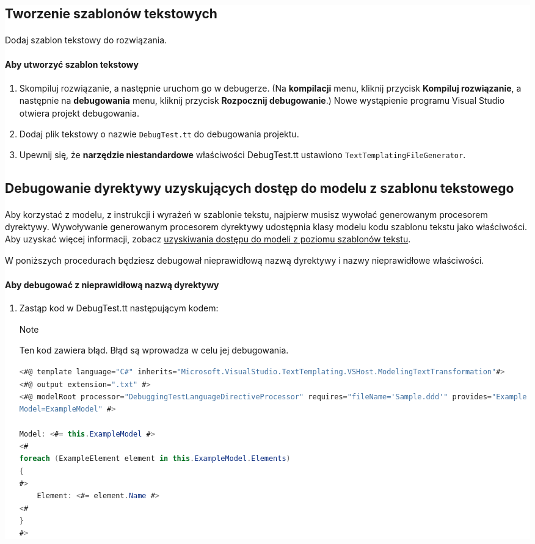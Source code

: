 ## <a name="creating-a-text-template"></a>Tworzenie szablonów tekstowych  
 Dodaj szablon tekstowy do rozwiązania.  
  
#### <a name="to-create-a-text-template"></a>Aby utworzyć szablon tekstowy  
  
1. Skompiluj rozwiązanie, a następnie uruchom go w debugerze. (Na **kompilacji** menu, kliknij przycisk **Kompiluj rozwiązanie**, a następnie na **debugowania** menu, kliknij przycisk **Rozpocznij debugowanie**.) Nowe wystąpienie programu Visual Studio otwiera projekt debugowania.  
  
2. Dodaj plik tekstowy o nazwie `DebugTest.tt` do debugowania projektu.  
  
3. Upewnij się, że **narzędzie niestandardowe** właściwości DebugTest.tt ustawiono `TextTemplatingFileGenerator`.  
  
## <a name="debugging-directives-that-access-a-model-from-a-text-template"></a>Debugowanie dyrektywy uzyskujących dostęp do modelu z szablonu tekstowego  
 Aby korzystać z modelu, z instrukcji i wyrażeń w szablonie tekstu, najpierw musisz wywołać generowanym procesorem dyrektywy. Wywoływanie generowanym procesorem dyrektywy udostępnia klasy modelu kodu szablonu tekstu jako właściwości. Aby uzyskać więcej informacji, zobacz [uzyskiwania dostępu do modeli z poziomu szablonów tekstu](../modeling/accessing-models-from-text-templates.md).  
  
 W poniższych procedurach będziesz debugował nieprawidłową nazwą dyrektywy i nazwy nieprawidłowe właściwości.  
  
#### <a name="to-debug-an-incorrect-directive-name"></a>Aby debugować z nieprawidłową nazwą dyrektywy  
  
1. Zastąp kod w DebugTest.tt następującym kodem:  
  
    > [!NOTE]
    > Ten kod zawiera błąd. Błąd są wprowadza w celu jej debugowania.  
  
    ```csharp  
    <#@ template language="C#" inherits="Microsoft.VisualStudio.TextTemplating.VSHost.ModelingTextTransformation"#>  
    <#@ output extension=".txt" #>  
    <#@ modelRoot processor="DebuggingTestLanguageDirectiveProcessor" requires="fileName='Sample.ddd'" provides="ExampleModel=ExampleModel" #>  
  
    Model: <#= this.ExampleModel #>  
    <#  
    foreach (ExampleElement element in this.ExampleModel.Elements)   
    {   
    #>   
        Element: <#= element.Name #>  
    <#   
    }  
    #>  
    ```  
  